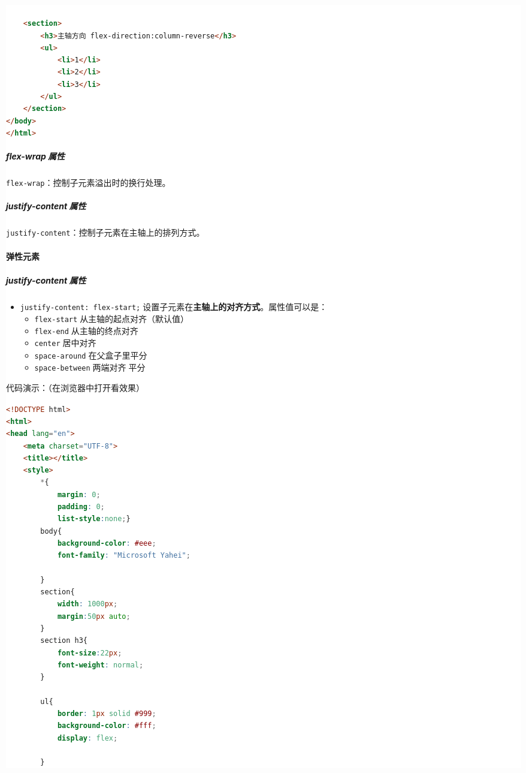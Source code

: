 ```html

    <section>
        <h3>主轴方向 flex-direction:column-reverse</h3>
        <ul>
            <li>1</li>
            <li>2</li>
            <li>3</li>
        </ul>
    </section>
</body>
</html>
```


##### flex-wrap 属性

`flex-wrap`：控制子元素溢出时的换行处理。

##### justify-content 属性

`justify-content`：控制子元素在主轴上的排列方式。

#### 弹性元素

##### justify-content 属性

- `justify-content: flex-start;` 设置子元素在**主轴上的对齐方式**。属性值可以是：
  - `flex-start` 从主轴的起点对齐（默认值）
  - `flex-end` 从主轴的终点对齐
  - `center` 居中对齐
  - `space-around` 在父盒子里平分
  - `space-between` 两端对齐 平分


代码演示：（在浏览器中打开看效果）

```html
<!DOCTYPE html>
<html>
<head lang="en">
    <meta charset="UTF-8">
    <title></title>
    <style>
        *{
            margin: 0;
            padding: 0;
            list-style:none;}
        body{
            background-color: #eee;
            font-family: "Microsoft Yahei";

        }
        section{
            width: 1000px;
            margin:50px auto;
        }
        section h3{
            font-size:22px;
            font-weight: normal;
        }

        ul{
            border: 1px solid #999;
            background-color: #fff;
            display: flex;

        }
```